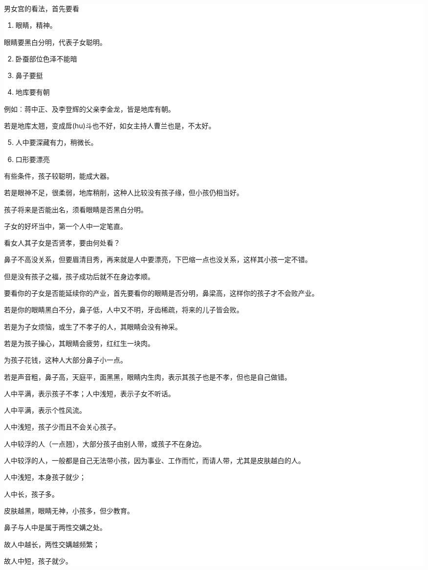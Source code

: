 男女宫的看法，首先要看

1. 眼睛，精神。

眼睛要黑白分明，代表子女聪明。

2. 卧蚕部位色泽不能暗

3. 鼻子要挺

4. 地库要有朝

例如︰蒋中正、及李登辉的父亲李金龙，皆是地库有朝。

若是地库太翘，变成戽(hu)斗也不好，如女主持人曹兰也是，不太好。

5. 人中要深藏有力，稍微长。

6. 口形要漂亮

有些条件，孩子较聪明，能成大器。

若是眼神不足，很柔弱，地库稍削，这种人比较没有孩子缘，但小孩仍相当好。

孩子将来是否能出名，须看眼睛是否黑白分明。

子女的好坏当中，第一个人中一定笔直。

看女人其子女是否贤孝，要由何处看？

鼻子不高没关系，但要眉清目秀，再来就是人中要漂亮，下巴缩一点也没关系，这样其小孩一定不错。

但是没有孩子之福，孩子成功后就不在身边孝顺。

要看你的子女是否能延续你的产业，首先要看你的眼睛是否分明，鼻梁高，这样你的孩子才不会败产业。

若是你的眼睛黑白不分，鼻子低，人中又不明，牙齿稀疏，将来的儿子皆会败。

若是为子女烦恼，或生了不孝子的人，其眼睛会没有神采。

若是为孩子操心，其眼睛会疲劳，红红生一块肉。

为孩子花钱，这种人大部分鼻子小一点。

若是声音粗，鼻子高，天庭平，面黑黑，眼睛内生肉，表示其孩子也是不孝，但也是自己做错。

人中平满，表示孩子不孝；人中浅短，表示子女不听话。

人中平满，表示个性风流。

人中浅短，孩子少而且不会关心孩子。

人中较浮的人（一点翘），大部分孩子由别人带，或孩子不在身边。

人中较浮的人，一般都是自己无法带小孩，因为事业、工作而忙，而请人带，尤其是皮肤越白的人。

人中浅短，本身孩子就少；

人中长，孩子多。

皮肤越黑，眼睛无神，小孩多，但少教育。

鼻子与人中是属于两性交媾之处。

故人中越长，两性交媾越频繁；

故人中短，孩子就少。